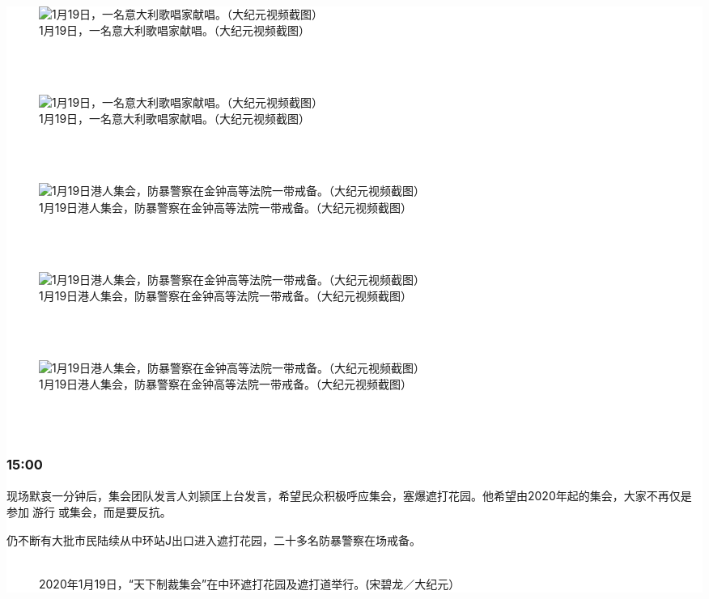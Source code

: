 </p>
<figure class="wp-caption aligncenter" id="attachment_11804339" style="width: 600px">
 <ok href="http://i.epochtimes.com/assets/uploads/2020/01/44842c9af3bed1fa1592dc0108239515.jpg">
  <img alt="1月19日，一名意大利歌唱家献唱。（大纪元视频截图）" class="size-large wp-image-11804339" src="http://i.epochtimes.com/assets/uploads/2020/01/44842c9af3bed1fa1592dc0108239515-600x370.jpg"/>
 </ok>
 <br/><figcaption class="wp-caption-text">
  1月19日，一名意大利歌唱家献唱。（大纪元视频截图）
 </figcaption><br/>
</figure><br/>
<figure class="wp-caption aligncenter" id="attachment_11804338" style="width: 600px">
 <ok href="http://i.epochtimes.com/assets/uploads/2020/01/afec6904ca0605c173ab87d2b8854414.jpg">
  <img alt="1月19日，一名意大利歌唱家献唱。（大纪元视频截图）" class="size-large wp-image-11804338" src="http://i.epochtimes.com/assets/uploads/2020/01/afec6904ca0605c173ab87d2b8854414-600x358.jpg"/>
 </ok>
 <br/><figcaption class="wp-caption-text">
  1月19日，一名意大利歌唱家献唱。（大纪元视频截图）
 </figcaption><br/>
</figure><br/>
<figure class="wp-caption aligncenter" id="attachment_11804368" style="width: 600px">
 <ok href="http://i.epochtimes.com/assets/uploads/2020/01/439c10b9c19809c12b816278064fa0c0.jpg">
  <img alt="1月19日港人集会，防暴警察在金钟高等法院一带戒备。（大纪元视频截图）" class="size-large wp-image-11804368" src="http://i.epochtimes.com/assets/uploads/2020/01/439c10b9c19809c12b816278064fa0c0-600x385.jpg"/>
 </ok>
 <br/><figcaption class="wp-caption-text">
  1月19日港人集会，防暴警察在金钟高等法院一带戒备。（大纪元视频截图）
 </figcaption><br/>
</figure><br/>
<figure class="wp-caption aligncenter" id="attachment_11804369" style="width: 600px">
 <ok href="http://i.epochtimes.com/assets/uploads/2020/01/99413f2f82f69c7ef60b068f47919271.jpg">
  <img alt="1月19日港人集会，防暴警察在金钟高等法院一带戒备。（大纪元视频截图）" class="size-large wp-image-11804369" src="http://i.epochtimes.com/assets/uploads/2020/01/99413f2f82f69c7ef60b068f47919271-600x310.jpg"/>
 </ok>
 <br/><figcaption class="wp-caption-text">
  1月19日港人集会，防暴警察在金钟高等法院一带戒备。（大纪元视频截图）
 </figcaption><br/>
</figure><br/>
<figure class="wp-caption aligncenter" id="attachment_11804370" style="width: 600px">
 <ok href="http://i.epochtimes.com/assets/uploads/2020/01/089feba7f3bd3085d55c36d9285f7b0d.jpg">
  <img alt="1月19日港人集会，防暴警察在金钟高等法院一带戒备。（大纪元视频截图）" class="size-large wp-image-11804370" src="http://i.epochtimes.com/assets/uploads/2020/01/089feba7f3bd3085d55c36d9285f7b0d-600x346.jpg"/>
 </ok>
 <br/><figcaption class="wp-caption-text">
  1月19日港人集会，防暴警察在金钟高等法院一带戒备。（大纪元视频截图）
 </figcaption><br/>
</figure><br/>
<h3>
 15:00
</h3>
<p>
 现场默哀一分钟后，集会团队发言人刘颕匡上台发言，希望民众积极呼应集会，塞爆遮打花园。他希望由2020年起的集会，大家不再仅是参加
 <ok href="http://www.epochtimes.com/gb/tag/%E6%B8%B8%E8%A1%8C.html">
  游行
 </ok>
 或集会，而是要反抗。
</p>
<p>
 仍不断有大批市民陆续从中环站J出口进入遮打花园，二十多名防暴警察在场戒备。
</p>
<figure class="wp-caption aligncenter" id="attachment_11804469" style="width: 600px">
 <ok href="http://i.epochtimes.com/assets/uploads/2020/01/2001190301031501.jpg">
  <img alt="" class="size-large wp-image-11804469" src="http://i.epochtimes.com/assets/uploads/2020/01/2001190301031501-600x399.jpg" title=""/>
 </ok>
 <br/><figcaption class="wp-caption-text">
  2020年1月19日，“天下制裁集会”在中环遮打花园及遮打道举行。(宋碧龙／大纪元）